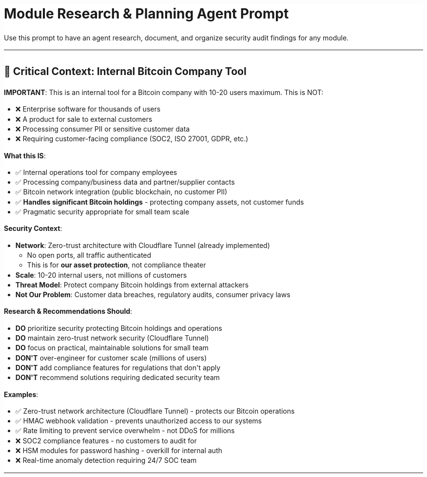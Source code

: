 # Module Research & Planning Agent Prompt

Use this prompt to have an agent research, document, and organize security audit
findings for any module.

---

## 🎯 Critical Context: Internal Bitcoin Company Tool

**IMPORTANT**: This is an internal tool for a Bitcoin company with 10-20 users
maximum. This is NOT:

- ❌ Enterprise software for thousands of users
- ❌ A product for sale to external customers
- ❌ Processing consumer PII or sensitive customer data
- ❌ Requiring customer-facing compliance (SOC2, ISO 27001, GDPR, etc.)

**What this IS**:

- ✅ Internal operations tool for company employees
- ✅ Processing company/business data and partner/supplier contacts
- ✅ Bitcoin network integration (public blockchain, no customer PII)
- ✅ **Handles significant Bitcoin holdings** - protecting company assets, not
  customer funds
- ✅ Pragmatic security appropriate for small team scale

**Security Context**:

- **Network**: Zero-trust architecture with Cloudflare Tunnel (already
  implemented)
  - No open ports, all traffic authenticated
  - This is for **our asset protection**, not compliance theater
- **Scale**: 10-20 internal users, not millions of customers
- **Threat Model**: Protect company Bitcoin holdings from external attackers
- **Not Our Problem**: Customer data breaches, regulatory audits, consumer
  privacy laws

**Research & Recommendations Should**:

- **DO** prioritize security protecting Bitcoin holdings and operations
- **DO** maintain zero-trust network security (Cloudflare Tunnel)
- **DO** focus on practical, maintainable solutions for small team
- **DON'T** over-engineer for customer scale (millions of users)
- **DON'T** add compliance features for regulations that don't apply
- **DON'T** recommend solutions requiring dedicated security team

**Examples**:

- ✅ Zero-trust network architecture (Cloudflare Tunnel) - protects our Bitcoin
  operations
- ✅ HMAC webhook validation - prevents unauthorized access to our systems
- ✅ Rate limiting to prevent service overwhelm - not DDoS for millions
- ❌ SOC2 compliance features - no customers to audit for
- ❌ HSM modules for password hashing - overkill for internal auth
- ❌ Real-time anomaly detection requiring 24/7 SOC team

---